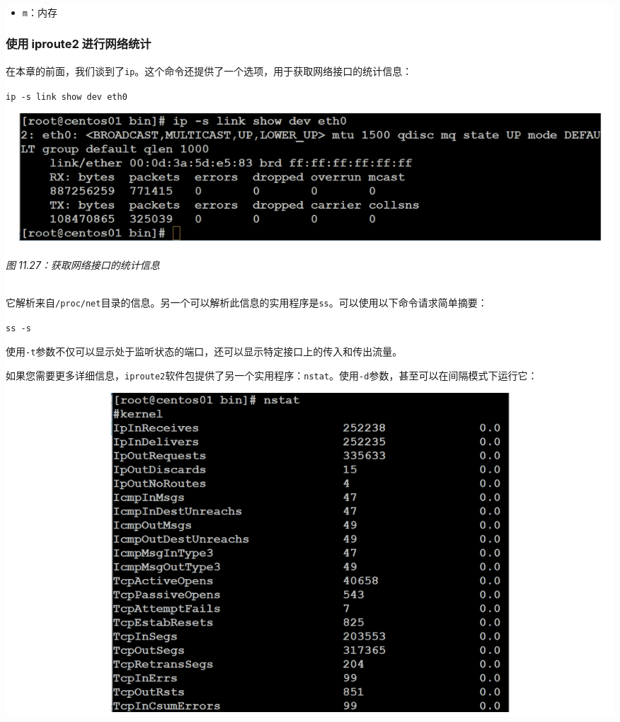 +   `m`：内存

### 使用 iproute2 进行网络统计

在本章的前面，我们谈到了`ip`。这个命令还提供了一个选项，用于获取网络接口的统计信息：

```
ip -s link show dev eth0
```

![使用 ip -s link show dev eth0 命令获取网络接口的统计信息](img/B15455_11_27.jpg)

###### 图 11.27：获取网络接口的统计信息

它解析来自`/proc/net`目录的信息。另一个可以解析此信息的实用程序是`ss`。可以使用以下命令请求简单摘要：

```
ss -s
```

使用`-t`参数不仅可以显示处于监听状态的端口，还可以显示特定接口上的传入和传出流量。

如果您需要更多详细信息，`iproute2`软件包提供了另一个实用程序：`nstat`。使用`-d`参数，甚至可以在间隔模式下运行它：

![使用 nstat 实用程序获取处于监听状态的端口的详细报告](img/B15455_11_28.jpg)

